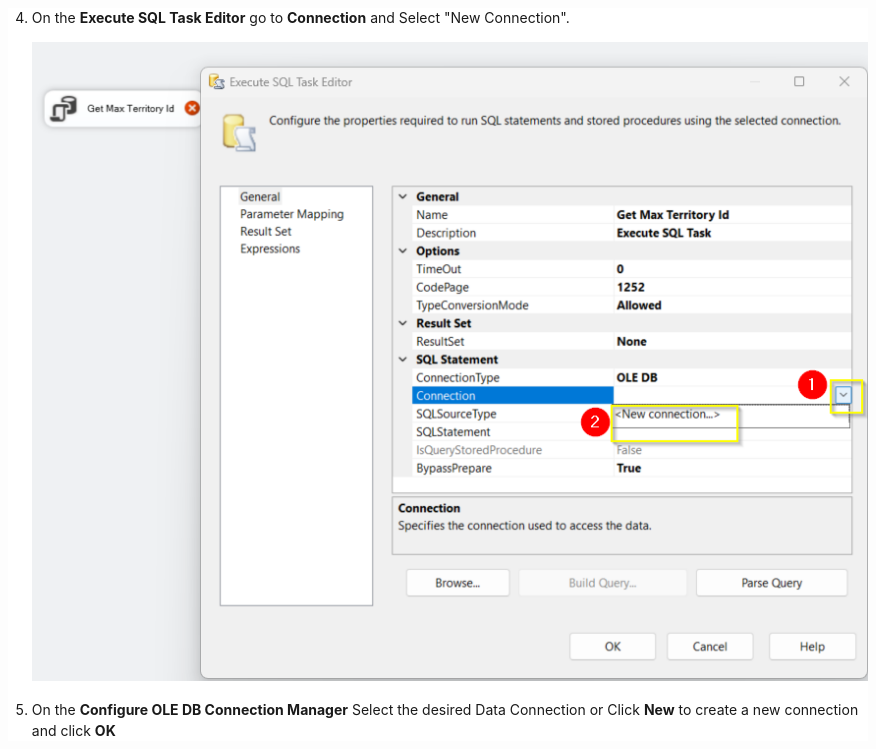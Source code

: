 4. On the **Execute SQL Task Editor** go to **Connection** and Select "New Connection".

    ![Sql Task](/images/forloop/forloop_9.png)

5. On the **Configure OLE DB Connection Manager** Select the desired Data Connection or Click **New** to create a new connection and click **OK**
